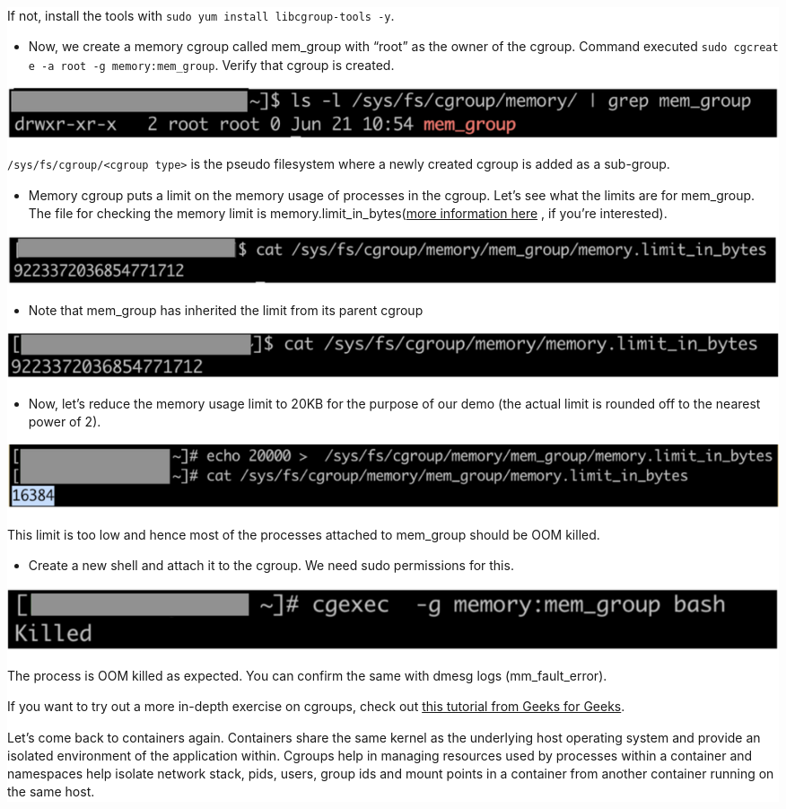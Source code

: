 If not, install the tools with `sudo yum install libcgroup-tools -y`.

* Now, we create a memory cgroup called mem_group with “root” as the owner of the cgroup.  Command executed `sudo cgcreate -a root -g memory:mem_group`. Verify that cgroup is created. 

![Fig 2](images/cg2.png)

`/sys/fs/cgroup/<cgroup type>` is the pseudo filesystem where a newly created cgroup is added as a sub-group.

* Memory cgroup puts a limit on the memory usage of processes in the cgroup. Let’s see what the limits are for mem_group. The file for checking the memory limit is memory.limit_in_bytes([more information here](https://www.kernel.org/doc/Documentation/cgroup-v1/memory.txt) , if you’re interested).

![Fig 3](images/cg3.png)

* Note that mem_group has inherited the limit from its parent cgroup

![Fig 4](images/cg4.png)

* Now, let’s reduce the memory usage limit to 20KB for the purpose of our demo (the actual limit is rounded off to the nearest power of 2).

![Fig 5](images/cg5.png)

This limit is too low and hence most of the processes attached to mem_group should be OOM killed.

* Create a new shell and attach it to the cgroup. We need sudo permissions for this.

![Fig 6](images/cg6.png)

The process is OOM killed as expected. You can confirm the same with dmesg logs (mm_fault_error).

If you want to try out a more in-depth exercise on cgroups, check out [this tutorial from Geeks for Geeks](https://geeksforgeeks.org/linux-virtualization-resource-throttling-using-cgroups/).


Let’s come back to containers again. Containers share the same kernel as the underlying host operating system and provide an isolated environment of the application within. Cgroups help in managing resources used by processes within a container and namespaces help isolate network stack, pids, users, group ids and mount points in a container from another container running on the same host.
